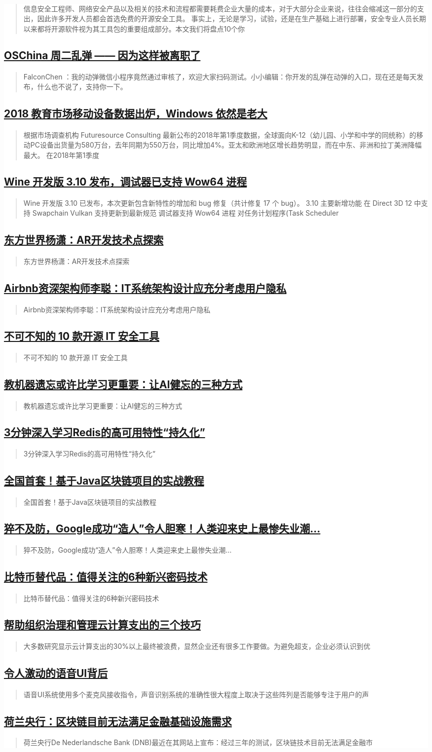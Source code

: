  > 信息安全工程师、网络安全产品以及相关的技术和流程都需要耗费企业大量的成本，对于大部分企业来说，往往会缩减这一部分的支出，因此许多开发人员都会首选免费的开源安全工具。 事实上，无论是学习，试验，还是在生产基础上进行部署，安全专业人员长期以来都将开源软件视为其工具包的重要组成部分。本文我们将盘点10个你
 ## [OSChina 周二乱弹 —— 因为这样被离职了](https://my.oschina.net/xxiaobian/blog/1828534)
 > FalconChen ：我的动弹微信小程序竟然通过审核了，欢迎大家扫码测试。小小编辑：你开发的乱弹在动弹的入口，现在还是每天发布，什么也不说了，支持你一下。
 ## [2018 教育市场移动设备数据出炉，Windows 依然是老大](https://www.oschina.net/news/96977/global-k12-mobile-pc-education-market-state)
 > 根据市场调查机构 Futuresource Consulting 最新公布的2018年第1季度数据，全球面向K-12（幼儿园、小学和中学的同统称）的移动PC设备出货量为580万台，去年同期为550万台，同比增加4%。亚太和欧洲地区增长趋势明显，而在中东、非洲和拉丁美洲降幅最大。 在2018年第1季度
 ## [Wine 开发版 3.10 发布，调试器已支持 Wow64 进程](https://www.oschina.net/news/96976/wine-3-10-released)
 > Wine 开发版 3.10 已发布，本次更新包含新特性的增加和 bug 修复（共计修复 17 个 bug）。 3.10 主要新增功能 在 Direct 3D 12 中支持 Swapchain Vulkan 支持更新到最新规范 调试器支持 Wow64 进程 对任务计划程序(Task Scheduler
 ## [东方世界杨潇：AR开发技术点探索](http://ai.51cto.com/art/201806/575888.htm)
 > 东方世界杨潇：AR开发技术点探索
 ## [Airbnb资深架构师李聪：IT系统架构设计应充分考虑用户隐私](http://news.51cto.com/art/201806/575957.htm)
 > Airbnb资深架构师李聪：IT系统架构设计应充分考虑用户隐私
 ## [不可不知的 10 款开源 IT 安全工具](http://netsecurity.51cto.com/art/201806/575982.htm)
 > 不可不知的 10 款开源 IT 安全工具
 ## [教机器遗忘或许比学习更重要：让AI健忘的三种方式](http://zhuanlan.51cto.com/art/201806/575944.htm)
 > 教机器遗忘或许比学习更重要：让AI健忘的三种方式
 ## [3分钟深入学习Redis的高可用特性“持久化”](http://developer.51cto.com/art/201806/575960.htm)
 > 3分钟深入学习Redis的高可用特性“持久化”
 ## [全国首套！基于Java区块链项目的实战教程](http://blockchain.51cto.com/art/201806/575899.htm)
 > 全国首套！基于Java区块链项目的实战教程
 ## [猝不及防，Google成功“造人”令人胆寒！人类迎来史上最惨失业潮…](http://ai.51cto.com/art/201806/575958.htm)
 > 猝不及防，Google成功“造人”令人胆寒！人类迎来史上最惨失业潮…
 ## [比特币替代品：值得关注的6种新兴密码技术](http://server.51cto.com/sSecurity-575953.htm)
 > 比特币替代品：值得关注的6种新兴密码技术
 ## [帮助组织治理和管理云计算支出的三个技巧](http://cloud.51cto.com/art/201806/576022.htm)
 > 大多数研究显示云计算支出的30%以上最终被浪费，显然企业还有很多工作要做。为避免超支，企业必须认识到优
 ## [令人激动的语音UI背后](http://zhuanlan.51cto.com/art/201806/576052.htm)
 > 语音UI系统使用多个麦克风接收指令，声音识别系统的准确性很大程度上取决于这些阵列是否能够专注于用户的声
 ## [荷兰央行：区块链目前无法满足金融基础设施需求](http://blockchain.51cto.com/art/201806/576042.htm)
 > 荷兰央行De Nederlandsche Bank (DNB)最近在其网站上宣布：经过三年的测试，区块链技术目前无法满足金融市